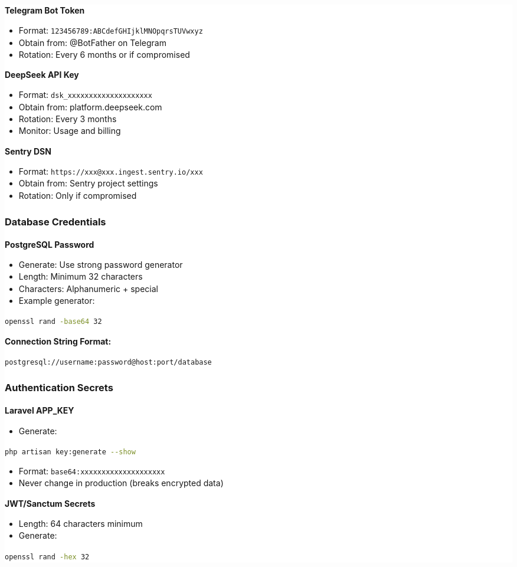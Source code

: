 **Telegram Bot Token**

- Format: `123456789:ABCdefGHIjklMNOpqrsTUVwxyz`
- Obtain from: @BotFather on Telegram
- Rotation: Every 6 months or if compromised

**DeepSeek API Key**

- Format: `dsk_xxxxxxxxxxxxxxxxxxxx`
- Obtain from: platform.deepseek.com
- Rotation: Every 3 months
- Monitor: Usage and billing

**Sentry DSN**

- Format: `https://xxx@xxx.ingest.sentry.io/xxx`
- Obtain from: Sentry project settings
- Rotation: Only if compromised

### Database Credentials

**PostgreSQL Password**

- Generate: Use strong password generator
- Length: Minimum 32 characters
- Characters: Alphanumeric + special
- Example generator:

```bash
openssl rand -base64 32
```

**Connection String Format:**

```
postgresql://username:password@host:port/database
```

### Authentication Secrets

**Laravel APP_KEY**

- Generate:

```bash
php artisan key:generate --show
```

- Format: `base64:xxxxxxxxxxxxxxxxxxxx`
- Never change in production (breaks encrypted data)

**JWT/Sanctum Secrets**

- Length: 64 characters minimum
- Generate:

```bash
openssl rand -hex 32
```
